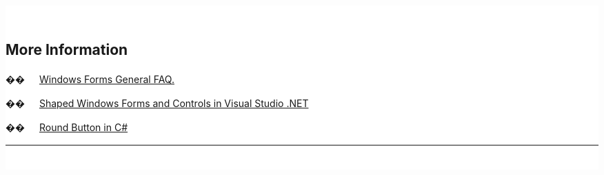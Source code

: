 </pre>
</div>
</div>
<div class="endscriptcode">&nbsp;</div>
<p class="MsoNormal"></p>
<h2>More Information</h2>
<p class="MsoListParagraphCxSpFirst" style=""><span style="font-family:Symbol"><span style="">��<span style="font:7.0pt &quot;Times New Roman&quot;">&nbsp;&nbsp;&nbsp;&nbsp;&nbsp;&nbsp;&nbsp;&nbsp;
</span></span></span><a href="http://social.msdn.microsoft.com/Forums/en-US/winforms/thread/77a66f05-804e-4d58-8214-0c32d8f43191">Windows Forms General FAQ.</a><span style="">&nbsp;
</span><span style=""></span></p>
<p class="MsoListParagraphCxSpMiddle" style=""><span style="font-family:Symbol"><span style="">��<span style="font:7.0pt &quot;Times New Roman&quot;">&nbsp;&nbsp;&nbsp;&nbsp;&nbsp;&nbsp;&nbsp;&nbsp;
</span></span></span><a href="http://msdn.microsoft.com/en-us/library/aa289517.aspx">Shaped Windows Forms and Controls in Visual Studio .NET</a><span style="">&nbsp;&nbsp;
</span></p>
<p class="MsoListParagraphCxSpMiddle" style=""><span style="font-family:Symbol"><span style="">��<span style="font:7.0pt &quot;Times New Roman&quot;">&nbsp;&nbsp;&nbsp;&nbsp;&nbsp;&nbsp;&nbsp;&nbsp;
</span></span></span><a href="http://www.codeproject.com/KB/buttons/RoundButton_csharp.aspx">Round Button in C#</a><span style="">&nbsp;&nbsp;
</span></p>
<p class="MsoListParagraphCxSpLast"></p>
<hr>
<div><a href="http://go.microsoft.com/?linkid=9759640" style="margin-top:3px"><img alt="" src="http://bit.ly/onecodelogo">
</a></div>
